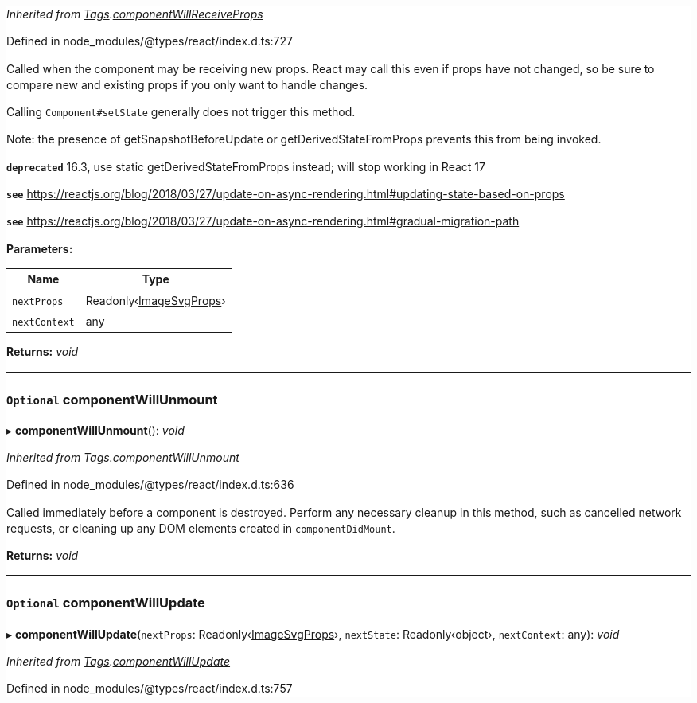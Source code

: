 *Inherited from [Tags](_src_markups_components_tags_tags_.tags.md).[componentWillReceiveProps](_src_markups_components_tags_tags_.tags.md#optional-componentwillreceiveprops)*

Defined in node_modules/@types/react/index.d.ts:727

Called when the component may be receiving new props.
React may call this even if props have not changed, so be sure to compare new and existing
props if you only want to handle changes.

Calling `Component#setState` generally does not trigger this method.

Note: the presence of getSnapshotBeforeUpdate or getDerivedStateFromProps
prevents this from being invoked.

**`deprecated`** 16.3, use static getDerivedStateFromProps instead; will stop working in React 17

**`see`** https://reactjs.org/blog/2018/03/27/update-on-async-rendering.html#updating-state-based-on-props

**`see`** https://reactjs.org/blog/2018/03/27/update-on-async-rendering.html#gradual-migration-path

**Parameters:**

Name | Type |
------ | ------ |
`nextProps` | Readonly‹[ImageSvgProps](../modules/_src_markups_components_image_svg_image_svg_.md#imagesvgprops)› |
`nextContext` | any |

**Returns:** *void*

___

### `Optional` componentWillUnmount

▸ **componentWillUnmount**(): *void*

*Inherited from [Tags](_src_markups_components_tags_tags_.tags.md).[componentWillUnmount](_src_markups_components_tags_tags_.tags.md#optional-componentwillunmount)*

Defined in node_modules/@types/react/index.d.ts:636

Called immediately before a component is destroyed. Perform any necessary cleanup in this method, such as
cancelled network requests, or cleaning up any DOM elements created in `componentDidMount`.

**Returns:** *void*

___

### `Optional` componentWillUpdate

▸ **componentWillUpdate**(`nextProps`: Readonly‹[ImageSvgProps](../modules/_src_markups_components_image_svg_image_svg_.md#imagesvgprops)›, `nextState`: Readonly‹object›, `nextContext`: any): *void*

*Inherited from [Tags](_src_markups_components_tags_tags_.tags.md).[componentWillUpdate](_src_markups_components_tags_tags_.tags.md#optional-componentwillupdate)*

Defined in node_modules/@types/react/index.d.ts:757
